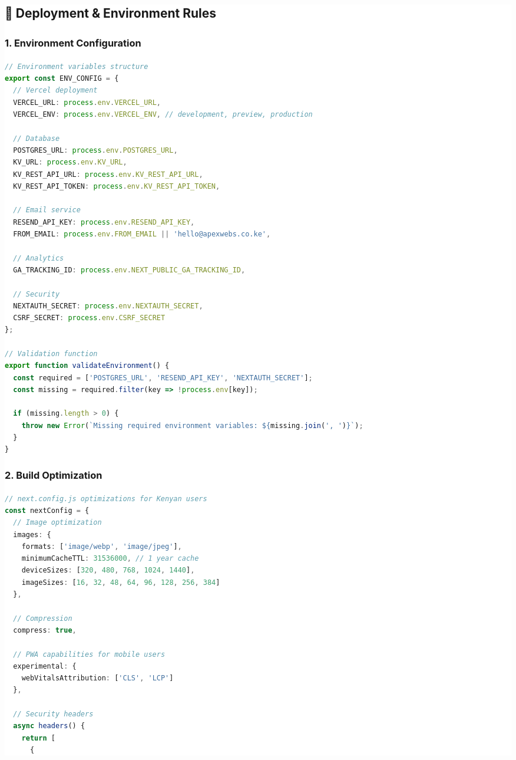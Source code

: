 ## 🚀 Deployment & Environment Rules

### 1. Environment Configuration
```typescript
// Environment variables structure
export const ENV_CONFIG = {
  // Vercel deployment
  VERCEL_URL: process.env.VERCEL_URL,
  VERCEL_ENV: process.env.VERCEL_ENV, // development, preview, production
  
  // Database
  POSTGRES_URL: process.env.POSTGRES_URL,
  KV_URL: process.env.KV_URL,
  KV_REST_API_URL: process.env.KV_REST_API_URL,
  KV_REST_API_TOKEN: process.env.KV_REST_API_TOKEN,
  
  // Email service
  RESEND_API_KEY: process.env.RESEND_API_KEY,
  FROM_EMAIL: process.env.FROM_EMAIL || 'hello@apexwebs.co.ke',
  
  // Analytics
  GA_TRACKING_ID: process.env.NEXT_PUBLIC_GA_TRACKING_ID,
  
  // Security
  NEXTAUTH_SECRET: process.env.NEXTAUTH_SECRET,
  CSRF_SECRET: process.env.CSRF_SECRET
};

// Validation function
export function validateEnvironment() {
  const required = ['POSTGRES_URL', 'RESEND_API_KEY', 'NEXTAUTH_SECRET'];
  const missing = required.filter(key => !process.env[key]);
  
  if (missing.length > 0) {
    throw new Error(`Missing required environment variables: ${missing.join(', ')}`);
  }
}
```

### 2. Build Optimization
```typescript
// next.config.js optimizations for Kenyan users
const nextConfig = {
  // Image optimization
  images: {
    formats: ['image/webp', 'image/jpeg'],
    minimumCacheTTL: 31536000, // 1 year cache
    deviceSizes: [320, 480, 768, 1024, 1440],
    imageSizes: [16, 32, 48, 64, 96, 128, 256, 384]
  },
  
  // Compression
  compress: true,
  
  // PWA capabilities for mobile users
  experimental: {
    webVitalsAttribution: ['CLS', 'LCP']
  },
  
  // Security headers
  async headers() {
    return [
      {
```